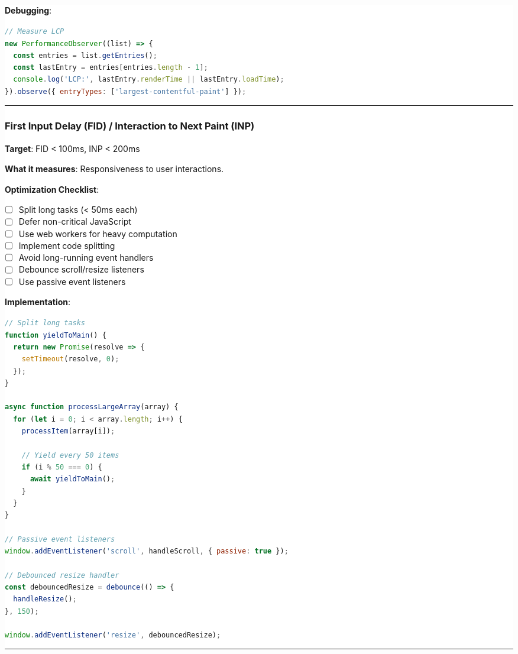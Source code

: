 **Debugging**:
```javascript
// Measure LCP
new PerformanceObserver((list) => {
  const entries = list.getEntries();
  const lastEntry = entries[entries.length - 1];
  console.log('LCP:', lastEntry.renderTime || lastEntry.loadTime);
}).observe({ entryTypes: ['largest-contentful-paint'] });
```

---

### First Input Delay (FID) / Interaction to Next Paint (INP)

**Target**: FID < 100ms, INP < 200ms

**What it measures**: Responsiveness to user interactions.

**Optimization Checklist**:
- [ ] Split long tasks (< 50ms each)
- [ ] Defer non-critical JavaScript
- [ ] Use web workers for heavy computation
- [ ] Implement code splitting
- [ ] Avoid long-running event handlers
- [ ] Debounce scroll/resize listeners
- [ ] Use passive event listeners

**Implementation**:
```javascript
// Split long tasks
function yieldToMain() {
  return new Promise(resolve => {
    setTimeout(resolve, 0);
  });
}

async function processLargeArray(array) {
  for (let i = 0; i < array.length; i++) {
    processItem(array[i]);

    // Yield every 50 items
    if (i % 50 === 0) {
      await yieldToMain();
    }
  }
}

// Passive event listeners
window.addEventListener('scroll', handleScroll, { passive: true });

// Debounced resize handler
const debouncedResize = debounce(() => {
  handleResize();
}, 150);

window.addEventListener('resize', debouncedResize);
```

---